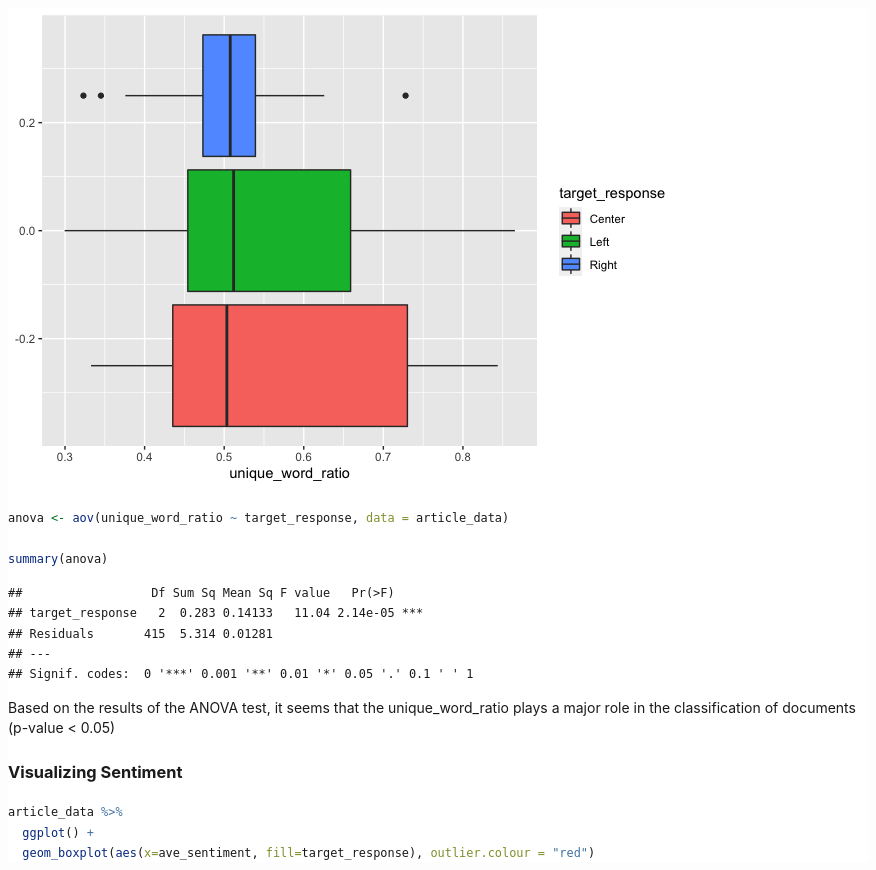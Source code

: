 ![](analyzing_web_article_spin_files/figure-html/unnamed-chunk-18-1.png)


```r
anova <- aov(unique_word_ratio ~ target_response, data = article_data)

summary(anova)
```

```
##                  Df Sum Sq Mean Sq F value   Pr(>F)    
## target_response   2  0.283 0.14133   11.04 2.14e-05 ***
## Residuals       415  5.314 0.01281                     
## ---
## Signif. codes:  0 '***' 0.001 '**' 0.01 '*' 0.05 '.' 0.1 ' ' 1
```

Based on the results of the ANOVA test, it seems that the unique_word_ratio plays a major role in the classification of documents (p-value < 0.05)

### Visualizing Sentiment


```r
article_data %>%
  ggplot() +
  geom_boxplot(aes(x=ave_sentiment, fill=target_response), outlier.colour = "red")
```
